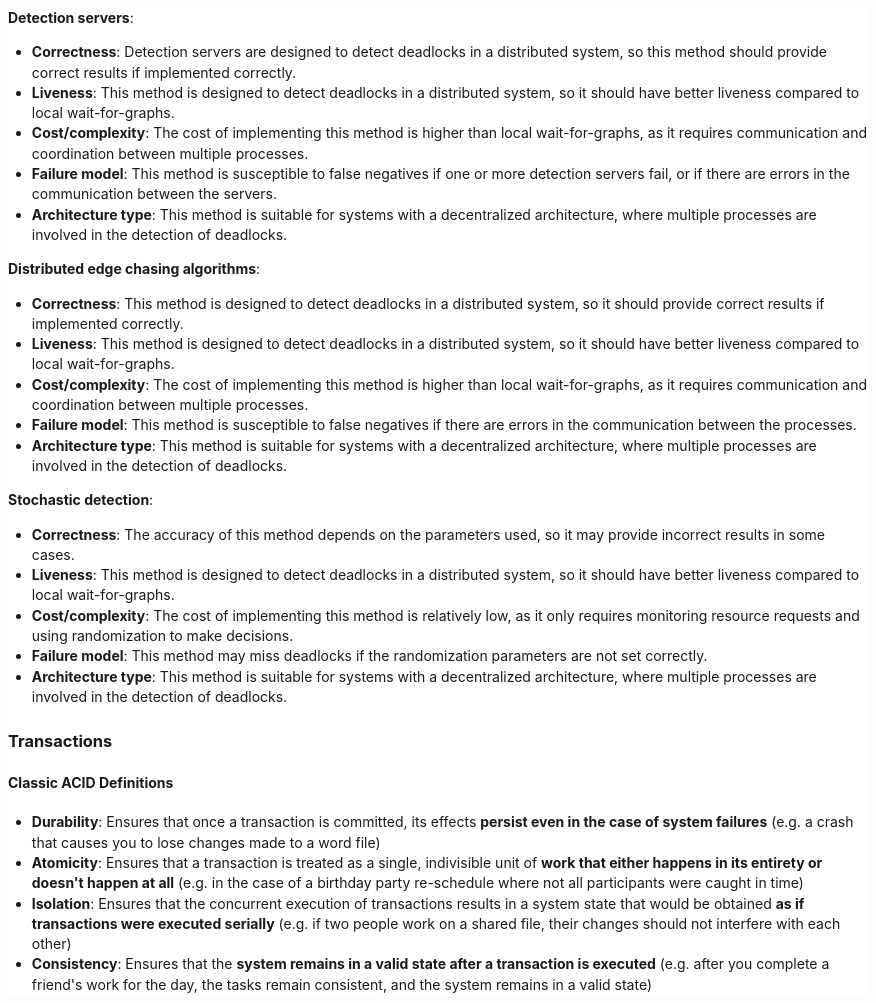 **Detection servers**:

- **Correctness**: Detection servers are designed to detect deadlocks in a distributed system, so this method should provide correct results if implemented correctly.
- **Liveness**: This method is designed to detect deadlocks in a distributed system, so it should have better liveness compared to local wait-for-graphs.
- **Cost/complexity**: The cost of implementing this method is higher than local wait-for-graphs, as it requires communication and coordination between multiple processes.
- **Failure model**: This method is susceptible to false negatives if one or more detection servers fail, or if there are errors in the communication between the servers.
- **Architecture type**: This method is suitable for systems with a decentralized architecture, where multiple processes are involved in the detection of deadlocks.

**Distributed edge chasing algorithms**:

- **Correctness**: This method is designed to detect deadlocks in a distributed system, so it should provide correct results if implemented correctly.
- **Liveness**: This method is designed to detect deadlocks in a distributed system, so it should have better liveness compared to local wait-for-graphs.
- **Cost/complexity**: The cost of implementing this method is higher than local wait-for-graphs, as it requires communication and coordination between multiple processes.
- **Failure model**: This method is susceptible to false negatives if there are errors in the communication between the processes.
- **Architecture type**: This method is suitable for systems with a decentralized architecture, where multiple processes are involved in the detection of deadlocks.

**Stochastic detection**:

- **Correctness**: The accuracy of this method depends on the parameters used, so it may provide incorrect results in some cases.
- **Liveness**: This method is designed to detect deadlocks in a distributed system, so it should have better liveness compared to local wait-for-graphs.
- **Cost/complexity**: The cost of implementing this method is relatively low, as it only requires monitoring resource requests and using randomization to make decisions.
- **Failure model**: This method may miss deadlocks if the randomization parameters are not set correctly.
- **Architecture type**: This method is suitable for systems with a decentralized architecture, where multiple processes are involved in the detection of deadlocks.

### Transactions

#### Classic ACID Definitions

- **Durability**: Ensures that once a transaction is committed, its effects **persist even in the case of system failures** (e.g. a crash that causes you to lose changes made to a word file)
- **Atomicity**: Ensures that a transaction is treated as a single, indivisible unit of **work that either happens in its entirety or doesn't happen at all** (e.g. in the case of a birthday party re-schedule where not all participants were caught in time)
- **Isolation**: Ensures that the concurrent execution of transactions results in a system state that would be obtained **as if transactions were executed serially** (e.g. if two people work on a shared file, their changes should not interfere with each other)
- **Consistency**: Ensures that the **system remains in a valid state after a transaction is executed** (e.g. after you complete a friend's work for the day, the tasks remain consistent, and the system remains in a valid state)
